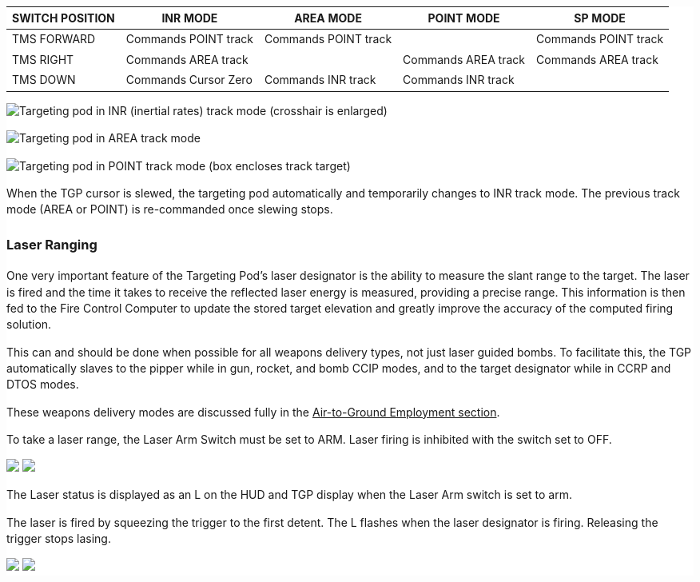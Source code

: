 | SWITCH POSITION | INR MODE             | AREA MODE            | POINT MODE          | SP MODE              |
|-----------------|----------------------|----------------------|---------------------|----------------------|
| TMS FORWARD     | Commands POINT track | Commands POINT track |                     | Commands POINT track |
| TMS RIGHT       | Commands AREA track  |                      | Commands AREA track | Commands AREA track  |
| TMS DOWN        | Commands Cursor Zero | Commands INR track   | Commands INR track  |                      |

![Targeting pod in INR (inertial rates) track mode (crosshair is enlarged)](img/img-183-621.jpg)

![Targeting pod in AREA track mode](img/img-184-622.jpg)

![Targeting pod in POINT track mode (box encloses track target)](img/img-184-623.jpg)

When the TGP cursor is slewed, the targeting pod automatically and temporarily changes to INR track mode.
The previous track mode (AREA or POINT) is re-commanded once slewing stops.

### Laser Ranging

One very important feature of the Targeting Pod’s laser designator is the ability to measure the slant range to
the target. The laser is fired and the time it takes to receive the reflected laser energy is measured, providing a
precise range. This information is then fed to the Fire Control Computer to update the stored target elevation
and greatly improve the accuracy of the computed firing solution.

This can and should be done when possible for all weapons delivery types, not just laser guided bombs. To
facilitate this, the TGP automatically slaves to the pipper while in gun, rocket, and bomb CCIP modes, and to
the target designator while in CCRP and DTOS modes.

These weapons delivery modes are discussed fully in the [Air-to-Ground Employment section](19.atg.md).

To take a laser range, the Laser Arm Switch must be set to ARM. Laser firing is inhibited with the switch set to
OFF.

![](img/img-185-1-screen.jpg)
![](img/img-185-2-screen.jpg)

The Laser status is displayed as an L on the HUD and TGP display when the Laser Arm switch is set to arm.

The laser is fired by squeezing the trigger to the first detent. The L flashes when the laser designator is firing.
Releasing the trigger stops lasing.

![](img/img-185-3-screen.jpg)
![](img/img-185-4-screen.jpg)
